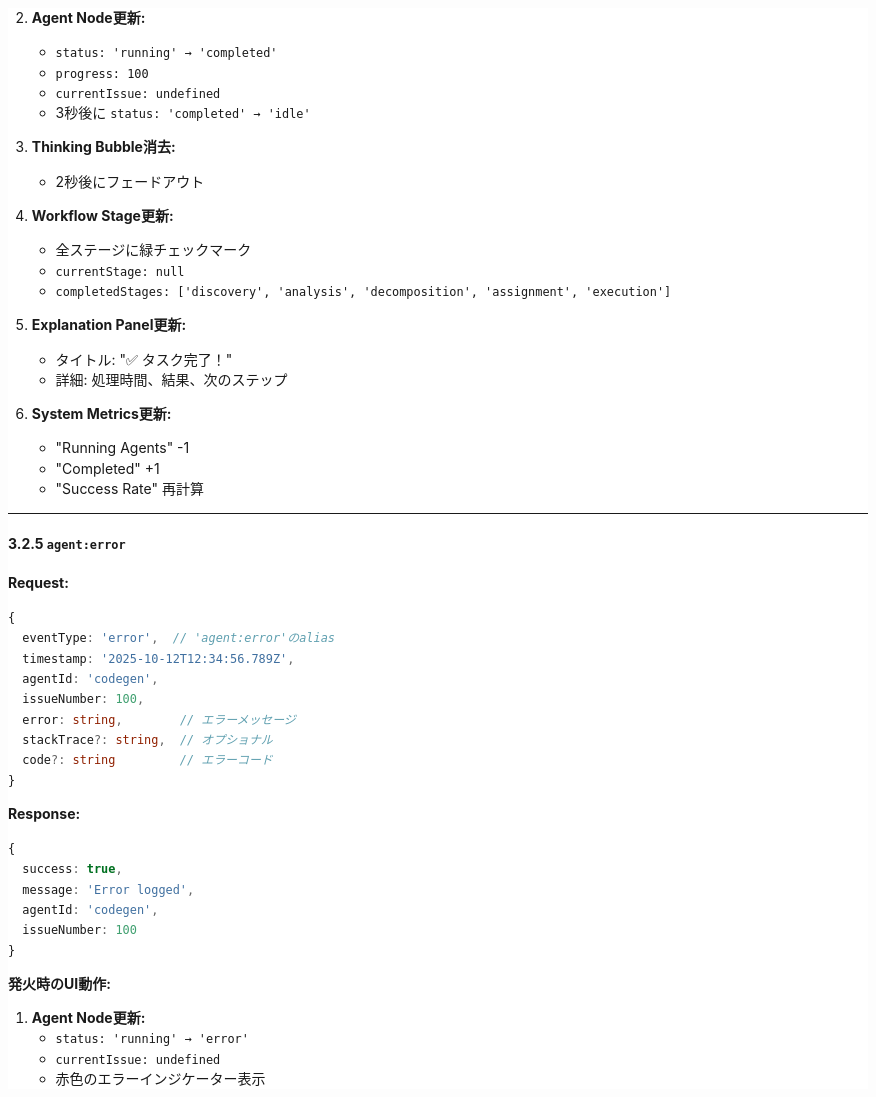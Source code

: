 2. **Agent Node更新:**
   - `status: 'running' → 'completed'`
   - `progress: 100`
   - `currentIssue: undefined`
   - 3秒後に `status: 'completed' → 'idle'`

3. **Thinking Bubble消去:**
   - 2秒後にフェードアウト

4. **Workflow Stage更新:**
   - 全ステージに緑チェックマーク
   - `currentStage: null`
   - `completedStages: ['discovery', 'analysis', 'decomposition', 'assignment', 'execution']`

5. **Explanation Panel更新:**
   - タイトル: "✅ タスク完了！"
   - 詳細: 処理時間、結果、次のステップ

6. **System Metrics更新:**
   - "Running Agents" -1
   - "Completed" +1
   - "Success Rate" 再計算

---

#### 3.2.5 `agent:error`

**Request:**
```typescript
{
  eventType: 'error',  // 'agent:error'のalias
  timestamp: '2025-10-12T12:34:56.789Z',
  agentId: 'codegen',
  issueNumber: 100,
  error: string,        // エラーメッセージ
  stackTrace?: string,  // オプショナル
  code?: string         // エラーコード
}
```

**Response:**
```typescript
{
  success: true,
  message: 'Error logged',
  agentId: 'codegen',
  issueNumber: 100
}
```

**発火時のUI動作:**
1. **Agent Node更新:**
   - `status: 'running' → 'error'`
   - `currentIssue: undefined`
   - 赤色のエラーインジケーター表示
